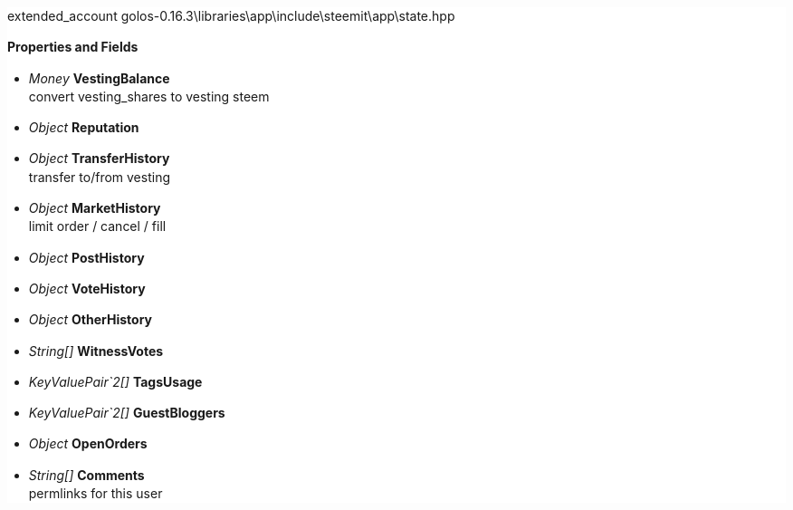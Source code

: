 extended_account 
golos-0.16.3\libraries\app\include\steemit\app\state.hpp

**Properties and Fields**

<a id="Ditch.Golos.Operations.Get.ExtendedAccount.VestingBalance"></a>

* *Money* **VestingBalance**  
  convert vesting_shares to vesting steem  


<a id="Ditch.Golos.Operations.Get.ExtendedAccount.Reputation"></a>

* *Object* **Reputation**  


<a id="Ditch.Golos.Operations.Get.ExtendedAccount.TransferHistory"></a>

* *Object* **TransferHistory**  
  transfer to/from vesting  


<a id="Ditch.Golos.Operations.Get.ExtendedAccount.MarketHistory"></a>

* *Object* **MarketHistory**  
  limit order / cancel / fill  


<a id="Ditch.Golos.Operations.Get.ExtendedAccount.PostHistory"></a>

* *Object* **PostHistory**  


<a id="Ditch.Golos.Operations.Get.ExtendedAccount.VoteHistory"></a>

* *Object* **VoteHistory**  


<a id="Ditch.Golos.Operations.Get.ExtendedAccount.OtherHistory"></a>

* *Object* **OtherHistory**  


<a id="Ditch.Golos.Operations.Get.ExtendedAccount.WitnessVotes"></a>

* *String[]* **WitnessVotes**  


<a id="Ditch.Golos.Operations.Get.ExtendedAccount.TagsUsage"></a>

* *KeyValuePair`2[]* **TagsUsage**  


<a id="Ditch.Golos.Operations.Get.ExtendedAccount.GuestBloggers"></a>

* *KeyValuePair`2[]* **GuestBloggers**  


<a id="Ditch.Golos.Operations.Get.ExtendedAccount.OpenOrders"></a>

* *Object* **OpenOrders**  


<a id="Ditch.Golos.Operations.Get.ExtendedAccount.Comments"></a>

* *String[]* **Comments**  
  permlinks for this user  
